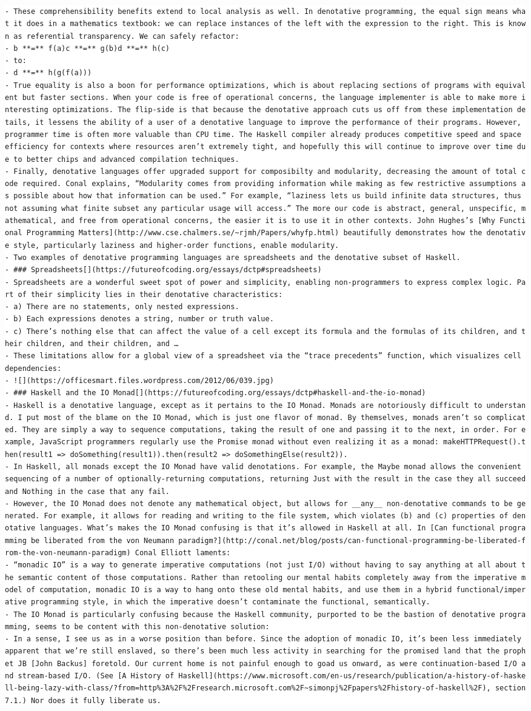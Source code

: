     - These comprehensibility benefits extend to local analysis as well. In denotative programming, the equal sign means what it does in a mathematics textbook: we can replace instances of the left with the expression to the right. This is known as referential transparency. We can safely refactor:
    - b **=** f(a)c **=** g(b)d **=** h(c)
    - to:
    - d **=** h(g(f(a)))
    - True equality is also a boon for performance optimizations, which is about replacing sections of programs with equivalent but faster sections. When your code is free of operational concerns, the language implementer is able to make more interesting optimizations. The flip-side is that because the denotative approach cuts us off from these implementation details, it lessens the ability of a user of a denotative language to improve the performance of their programs. However, programmer time is often more valuable than CPU time. The Haskell compiler already produces competitive speed and space efficiency for contexts where resources aren’t extremely tight, and hopefully this will continue to improve over time due to better chips and advanced compilation techniques.
    - Finally, denotative languages offer upgraded support for composibilty and modularity, decreasing the amount of total code required. Conal explains, “Modularity comes from providing information while making as few restrictive assumptions as possible about how that information can be used.” For example, “laziness lets us build infinite data structures, thus not assuming what finite subset any particular usage will access.” The more our code is abstract, general, unspecific, mathematical, and free from operational concerns, the easier it is to use it in other contexts. John Hughes’s [Why Functional Programming Matters](http://www.cse.chalmers.se/~rjmh/Papers/whyfp.html) beautifully demonstrates how the denotative style, particularly laziness and higher-order functions, enable modularity.
    - Two examples of denotative programming languages are spreadsheets and the denotative subset of Haskell.
    - ### Spreadsheets[](https://futureofcoding.org/essays/dctp#spreadsheets)
    - Spreadsheets are a wonderful sweet spot of power and simplicity, enabling non-programmers to express complex logic. Part of their simplicity lies in their denotative characteristics:
    - a) There are no statements, only nested expressions.
    - b) Each expressions denotes a string, number or truth value.
    - c) There’s nothing else that can affect the value of a cell except its formula and the formulas of its children, and their children, and their children, and …
    - These limitations allow for a global view of a spreadsheet via the “trace precedents” function, which visualizes cell dependencies:
    - ![](https://officesmart.files.wordpress.com/2012/06/039.jpg)
    - ### Haskell and the IO Monad[](https://futureofcoding.org/essays/dctp#haskell-and-the-io-monad)
    - Haskell is a denotative language, except as it pertains to the IO Monad. Monads are notoriously difficult to understand. I put most of the blame on the IO Monad, which is just one flavor of monad. By themselves, monads aren’t so complicated. They are simply a way to sequence computations, taking the result of one and passing it to the next, in order. For example, JavaScript programmers regularly use the Promise monad without even realizing it as a monad: makeHTTPRequest().then(result1 => doSomething(result1)).then(result2 => doSomethingElse(result2)).
    - In Haskell, all monads except the IO Monad have valid denotations. For example, the Maybe monad allows the convenient sequencing of a number of optionally-returning computations, returning Just with the result in the case they all succeed and Nothing in the case that any fail.
    - However, the IO Monad does not denote any mathematical object, but allows for __any__ non-denotative commands to be generated. For example, it allows for reading and writing to the file system, which violates (b) and (c) properties of denotative languages. What’s makes the IO Monad confusing is that it’s allowed in Haskell at all. In [Can functional programming be liberated from the von Neumann paradigm?](http://conal.net/blog/posts/can-functional-programming-be-liberated-from-the-von-neumann-paradigm) Conal Elliott laments:
    - “monadic IO” is a way to generate imperative computations (not just I/O) without having to say anything at all about the semantic content of those computations. Rather than retooling our mental habits completely away from the imperative model of computation, monadic IO is a way to hang onto these old mental habits, and use them in a hybrid functional/imperative programming style, in which the imperative doesn’t contaminate the functional, semantically.
    - The IO Monad is particularly confusing because the Haskell community, purported to be the bastion of denotative programming, seems to be content with this non-denotative solution:
    - In a sense, I see us as in a worse position than before. Since the adoption of monadic IO, it’s been less immediately apparent that we’re still enslaved, so there’s been much less activity in searching for the promised land that the prophet JB [John Backus] foretold. Our current home is not painful enough to goad us onward, as were continuation-based I/O and stream-based I/O. (See [A History of Haskell](https://www.microsoft.com/en-us/research/publication/a-history-of-haskell-being-lazy-with-class/?from=http%3A%2F%2Fresearch.microsoft.com%2F~simonpj%2Fpapers%2Fhistory-of-haskell%2F), section 7.1.) Nor does it fully liberate us.